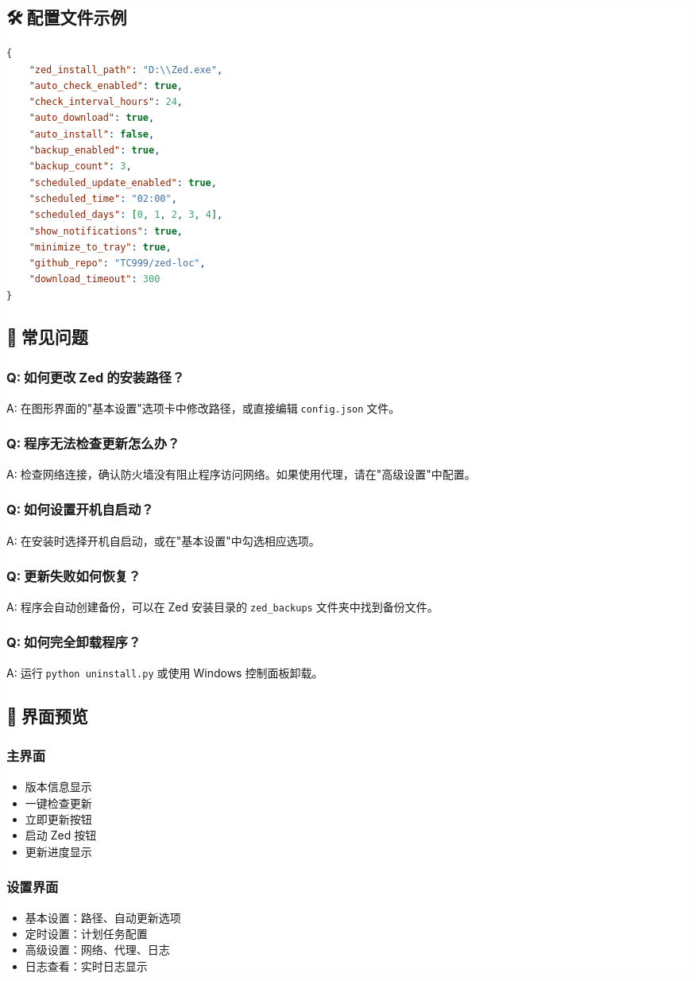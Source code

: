 ## 🛠️ 配置文件示例

```json
{
    "zed_install_path": "D:\\Zed.exe",
    "auto_check_enabled": true,
    "check_interval_hours": 24,
    "auto_download": true,
    "auto_install": false,
    "backup_enabled": true,
    "backup_count": 3,
    "scheduled_update_enabled": true,
    "scheduled_time": "02:00",
    "scheduled_days": [0, 1, 2, 3, 4],
    "show_notifications": true,
    "minimize_to_tray": true,
    "github_repo": "TC999/zed-loc",
    "download_timeout": 300
}
```

## 🔧 常见问题

### Q: 如何更改 Zed 的安装路径？
A: 在图形界面的"基本设置"选项卡中修改路径，或直接编辑 `config.json` 文件。

### Q: 程序无法检查更新怎么办？
A: 检查网络连接，确认防火墙没有阻止程序访问网络。如果使用代理，请在"高级设置"中配置。

### Q: 如何设置开机自启动？
A: 在安装时选择开机自启动，或在"基本设置"中勾选相应选项。

### Q: 更新失败如何恢复？
A: 程序会自动创建备份，可以在 Zed 安装目录的 `zed_backups` 文件夹中找到备份文件。

### Q: 如何完全卸载程序？
A: 运行 `python uninstall.py` 或使用 Windows 控制面板卸载。

## 🎨 界面预览

### 主界面
- 版本信息显示
- 一键检查更新
- 立即更新按钮
- 启动 Zed 按钮
- 更新进度显示

### 设置界面
- 基本设置：路径、自动更新选项
- 定时设置：计划任务配置
- 高级设置：网络、代理、日志
- 日志查看：实时日志显示
